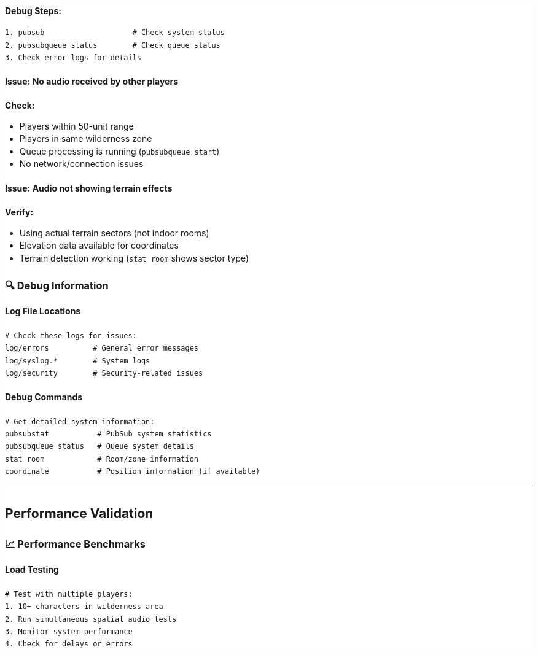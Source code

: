 **Debug Steps:**
```
1. pubsub                    # Check system status
2. pubsubqueue status        # Check queue status  
3. Check error logs for details
```

#### Issue: No audio received by other players
**Check:**
- Players within 50-unit range
- Players in same wilderness zone
- Queue processing is running (`pubsubqueue start`)
- No network/connection issues

#### Issue: Audio not showing terrain effects
**Verify:**
- Using actual terrain sectors (not indoor rooms)
- Elevation data available for coordinates
- Terrain detection working (`stat room` shows sector type)

### 🔍 **Debug Information**

#### Log File Locations
```
# Check these logs for issues:
log/errors          # General error messages
log/syslog.*        # System logs
log/security        # Security-related issues
```

#### Debug Commands
```
# Get detailed system information:
pubsubstat           # PubSub system statistics
pubsubqueue status   # Queue system details
stat room            # Room/zone information
coordinate           # Position information (if available)
```

---

## Performance Validation

### 📈 **Performance Benchmarks**

#### Load Testing
```
# Test with multiple players:
1. 10+ characters in wilderness area
2. Run simultaneous spatial audio tests
3. Monitor system performance
4. Check for delays or errors
```
